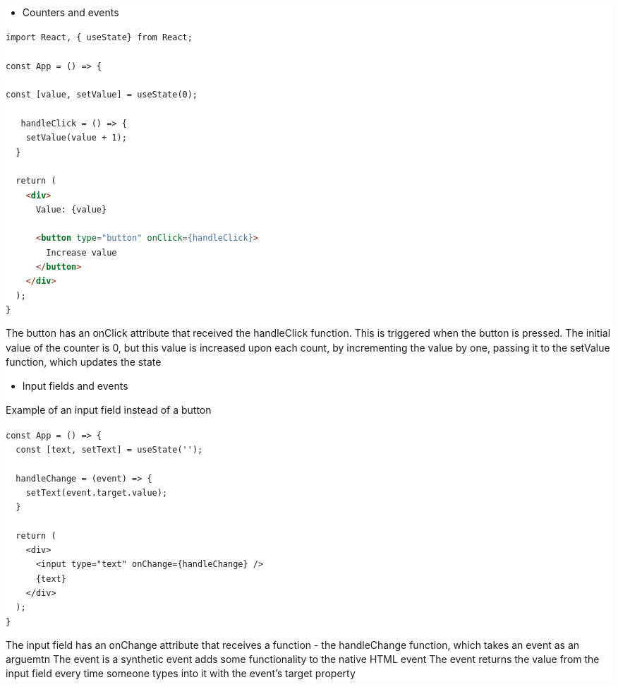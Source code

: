 * Counters and events

```html
import React, { useState} from React;

const App = () => {

const [value, setValue] = useState(0);
 
   handleClick = () => {
    setValue(value + 1);
  }
 
  return (
    <div>
      Value: {value}
 
      <button type="button" onClick={handleClick}>
        Increase value
      </button>
    </div>
  );
}
```

The button has an onClick attribute that received the handleClick function. This is triggered when the button is pressed.
The initial value of the counter is 0, but this value is increased upon each count, by incrementing the value by one, passing it to the setValue function, which updates the state

* Input fields and events

Example of an input field instead of a button

```
const App = () => {
  const [text, setText] = useState('');
 
  handleChange = (event) => {
    setText(event.target.value);
  }
 
  return (
    <div>
      <input type="text" onChange={handleChange} />
      {text}
    </div>
  );
}

```
The input field has an onChange attribute that receives a function - the handleChange function, which takes an event as an arguemtn
The event is a synthetic event adds some functionality to the native HTML event
The event returns the value from the input field every time someone types into it with the event’s target property
